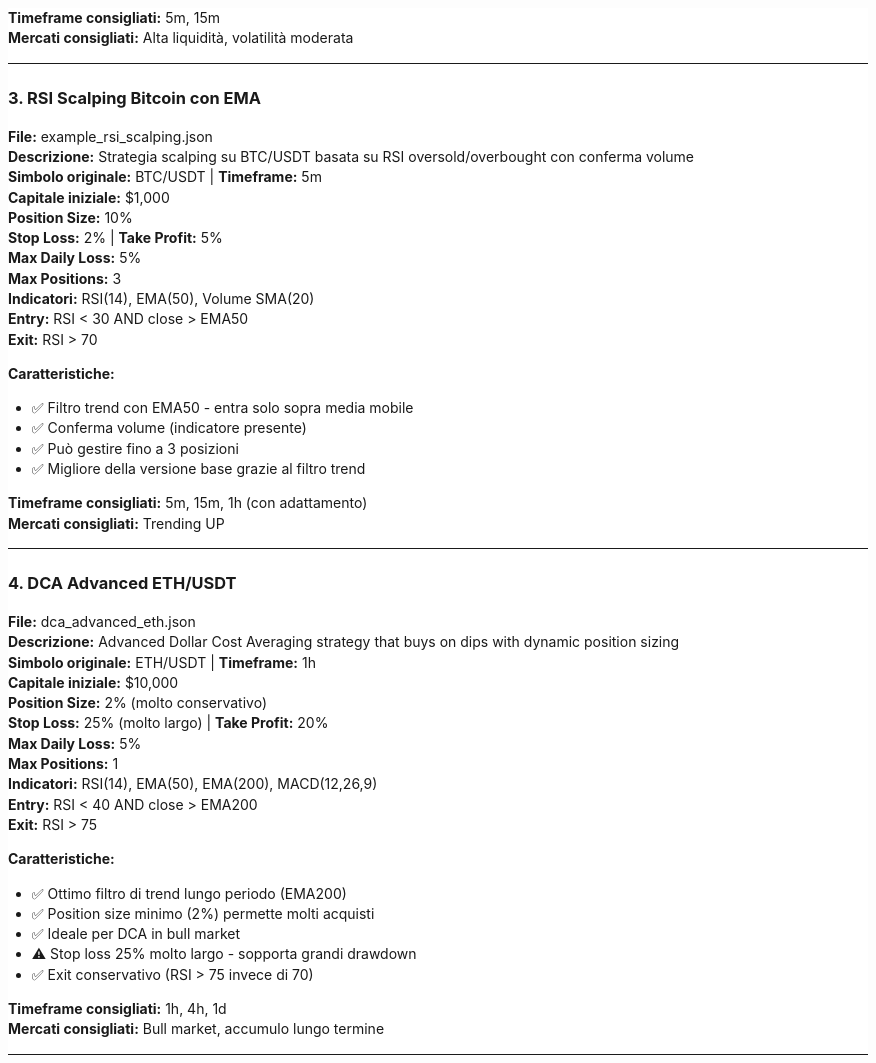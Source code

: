 **Timeframe consigliati:** 5m, 15m  
**Mercati consigliati:** Alta liquidità, volatilità moderata  

---

### 3. RSI Scalping Bitcoin con EMA
**File:** example_rsi_scalping.json  
**Descrizione:** Strategia scalping su BTC/USDT basata su RSI oversold/overbought con conferma volume  
**Simbolo originale:** BTC/USDT | **Timeframe:** 5m  
**Capitale iniziale:** $1,000  
**Position Size:** 10%  
**Stop Loss:** 2% | **Take Profit:** 5%  
**Max Daily Loss:** 5%  
**Max Positions:** 3  
**Indicatori:** RSI(14), EMA(50), Volume SMA(20)  
**Entry:** RSI < 30 AND close > EMA50  
**Exit:** RSI > 70  

**Caratteristiche:**
- ✅ Filtro trend con EMA50 - entra solo sopra media mobile
- ✅ Conferma volume (indicatore presente)
- ✅ Può gestire fino a 3 posizioni
- ✅ Migliore della versione base grazie al filtro trend

**Timeframe consigliati:** 5m, 15m, 1h (con adattamento)  
**Mercati consigliati:** Trending UP  

---

### 4. DCA Advanced ETH/USDT
**File:** dca_advanced_eth.json  
**Descrizione:** Advanced Dollar Cost Averaging strategy that buys on dips with dynamic position sizing  
**Simbolo originale:** ETH/USDT | **Timeframe:** 1h  
**Capitale iniziale:** $10,000  
**Position Size:** 2% (molto conservativo)  
**Stop Loss:** 25% (molto largo) | **Take Profit:** 20%  
**Max Daily Loss:** 5%  
**Max Positions:** 1  
**Indicatori:** RSI(14), EMA(50), EMA(200), MACD(12,26,9)  
**Entry:** RSI < 40 AND close > EMA200  
**Exit:** RSI > 75  

**Caratteristiche:**
- ✅ Ottimo filtro di trend lungo periodo (EMA200)
- ✅ Position size minimo (2%) permette molti acquisti
- ✅ Ideale per DCA in bull market
- ⚠️ Stop loss 25% molto largo - sopporta grandi drawdown
- ✅ Exit conservativo (RSI > 75 invece di 70)

**Timeframe consigliati:** 1h, 4h, 1d  
**Mercati consigliati:** Bull market, accumulo lungo termine  

---